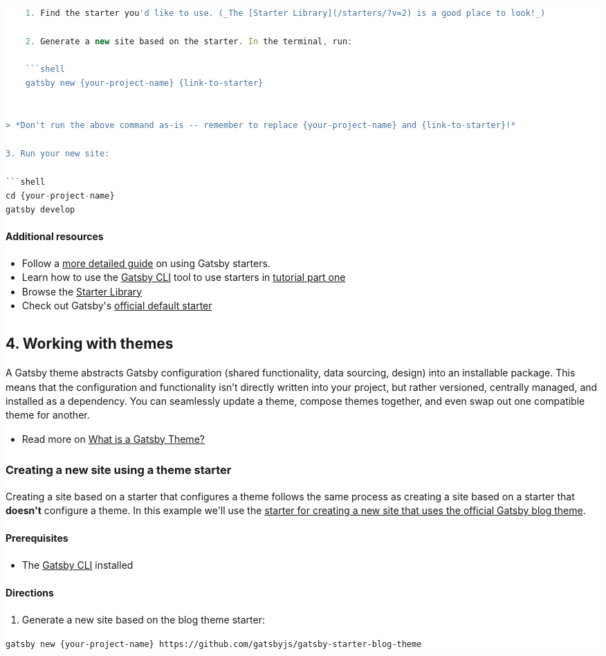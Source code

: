 ```jsx:title=src/pages/about.js import React from "react"
    1. Find the starter you'd like to use. (_The [Starter Library](/starters/?v=2) is a good place to look!_)
    
    2. Generate a new site based on the starter. In the terminal, run:
    
    ```shell
    gatsby new {your-project-name} {link-to-starter}
    

> *Don't run the above command as-is -- remember to replace {your-project-name} and {link-to-starter}!*

3. Run your new site:

```shell
cd {your-project-name}
gatsby develop
```

#### Additional resources

- Follow a [more detailed guide](/docs/starters/) on using Gatsby starters.
- Learn how to use the [Gatsby CLI](/docs/gatsby-cli) tool to use starters in [tutorial part one](/tutorial/part-one/#using-gatsby-starters)
- Browse the [Starter Library](/starters/?v=2)
- Check out Gatsby's [official default starter](https://github.com/gatsbyjs/gatsby-starter-default)

## 4. Working with themes

A Gatsby theme abstracts Gatsby configuration (shared functionality, data sourcing, design) into an installable package. This means that the configuration and functionality isn’t directly written into your project, but rather versioned, centrally managed, and installed as a dependency. You can seamlessly update a theme, compose themes together, and even swap out one compatible theme for another.

- Read more on [What is a Gatsby Theme?](/docs/themes/what-are-gatsby-themes)

### Creating a new site using a theme starter

Creating a site based on a starter that configures a theme follows the same process as creating a site based on a starter that **doesn't** configure a theme. In this example we'll use the [starter for creating a new site that uses the official Gatsby blog theme](https://github.com/gatsbyjs/gatsby-starter-blog-theme).

#### Prerequisites

- The [Gatsby CLI](/docs/gatsby-cli) installed

#### Directions

1. Generate a new site based on the blog theme starter:

```shell
gatsby new {your-project-name} https://github.com/gatsbyjs/gatsby-starter-blog-theme
```
